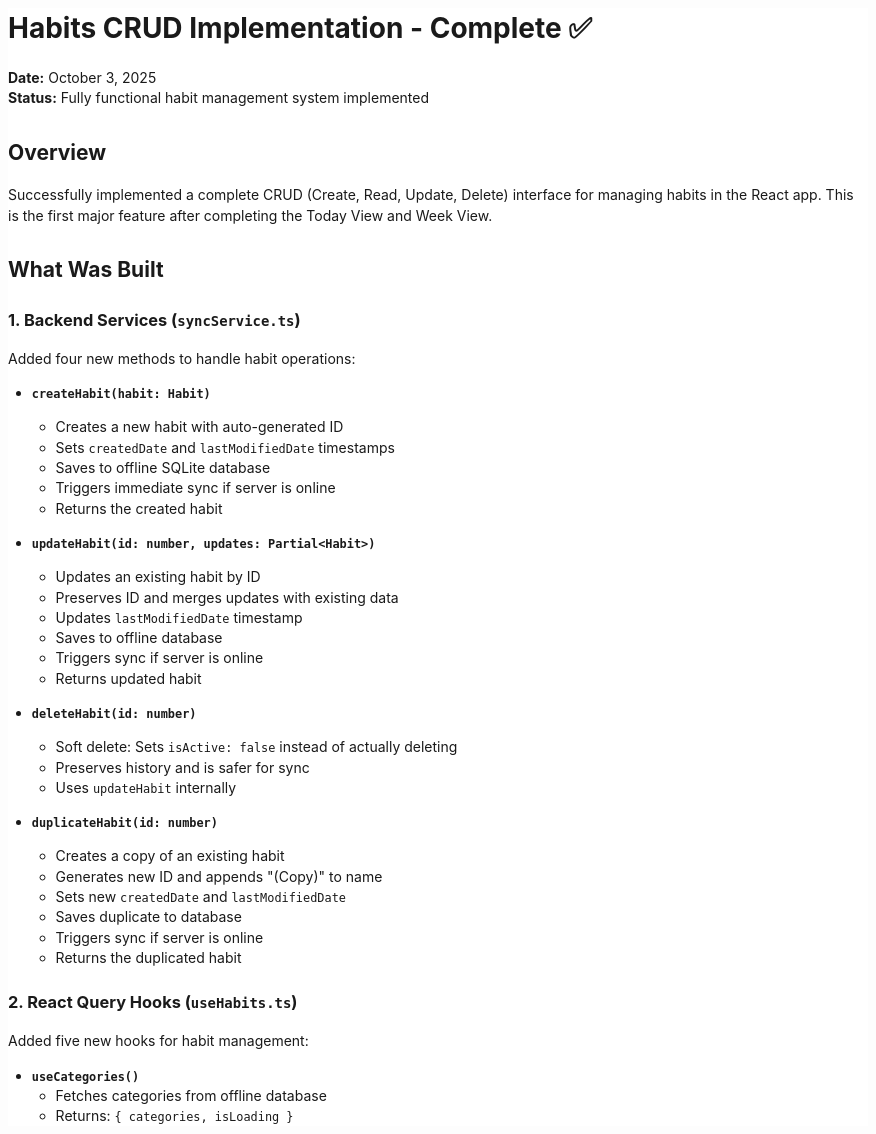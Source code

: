 # Habits CRUD Implementation - Complete ✅

**Date:** October 3, 2025  
**Status:** Fully functional habit management system implemented

## Overview

Successfully implemented a complete CRUD (Create, Read, Update, Delete) interface for managing habits in the React app. This is the first major feature after completing the Today View and Week View.

## What Was Built

### 1. Backend Services (`syncService.ts`)

Added four new methods to handle habit operations:

- **`createHabit(habit: Habit)`**
  - Creates a new habit with auto-generated ID
  - Sets `createdDate` and `lastModifiedDate` timestamps
  - Saves to offline SQLite database
  - Triggers immediate sync if server is online
  - Returns the created habit

- **`updateHabit(id: number, updates: Partial<Habit>)`**
  - Updates an existing habit by ID
  - Preserves ID and merges updates with existing data
  - Updates `lastModifiedDate` timestamp
  - Saves to offline database
  - Triggers sync if server is online
  - Returns updated habit

- **`deleteHabit(id: number)`**
  - Soft delete: Sets `isActive: false` instead of actually deleting
  - Preserves history and is safer for sync
  - Uses `updateHabit` internally

- **`duplicateHabit(id: number)`**
  - Creates a copy of an existing habit
  - Generates new ID and appends "(Copy)" to name
  - Sets new `createdDate` and `lastModifiedDate`
  - Saves duplicate to database
  - Triggers sync if server is online
  - Returns the duplicated habit

### 2. React Query Hooks (`useHabits.ts`)

Added five new hooks for habit management:

- **`useCategories()`**
  - Fetches categories from offline database
  - Returns: `{ categories, isLoading }`
